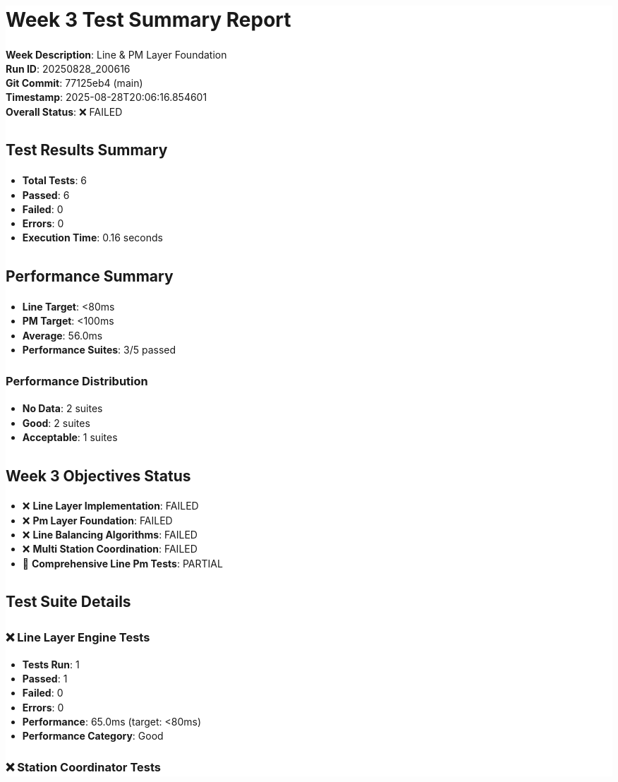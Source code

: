 # Week 3 Test Summary Report

**Week Description**: Line & PM Layer Foundation  
**Run ID**: 20250828_200616  
**Git Commit**: 77125eb4 (main)  
**Timestamp**: 2025-08-28T20:06:16.854601  
**Overall Status**: ❌ FAILED  

## Test Results Summary

- **Total Tests**: 6
- **Passed**: 6
- **Failed**: 0
- **Errors**: 0
- **Execution Time**: 0.16 seconds

## Performance Summary

- **Line Target**: <80ms
- **PM Target**: <100ms
- **Average**: 56.0ms
- **Performance Suites**: 3/5 passed

### Performance Distribution
- **No Data**: 2 suites
- **Good**: 2 suites
- **Acceptable**: 1 suites

## Week 3 Objectives Status

- ❌ **Line Layer Implementation**: FAILED
- ❌ **Pm Layer Foundation**: FAILED
- ❌ **Line Balancing Algorithms**: FAILED
- ❌ **Multi Station Coordination**: FAILED
- 🔄 **Comprehensive Line Pm Tests**: PARTIAL

## Test Suite Details

### ❌ Line Layer Engine Tests

- **Tests Run**: 1
- **Passed**: 1
- **Failed**: 0
- **Errors**: 0
- **Performance**: 65.0ms (target: <80ms)
- **Performance Category**: Good

### ❌ Station Coordinator Tests
